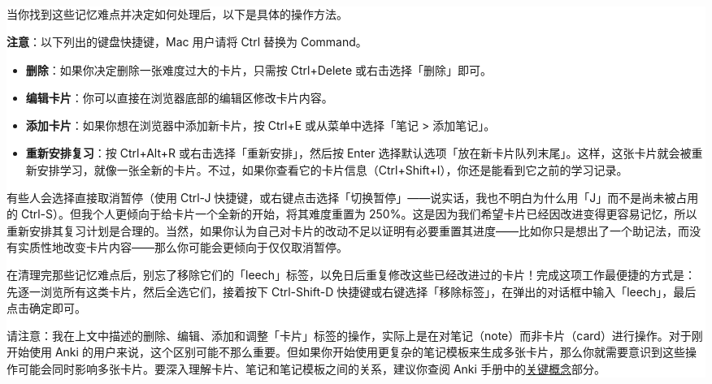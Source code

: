 当你找到这些记忆难点并决定如何处理后，以下是具体的操作方法。

**注意**：以下列出的键盘快捷键，Mac 用户请将 Ctrl 替换为 Command。

- **删除**：如果你决定删除一张难度过大的卡片，只需按 Ctrl+Delete 或右击选择「删除」即可。

- **编辑卡片**：你可以直接在浏览器底部的编辑区修改卡片内容。

- **添加卡片**：如果你想在浏览器中添加新卡片，按 Ctrl+E 或从菜单中选择「笔记 > 添加笔记」。

- **重新安排复习**：按 Ctrl+Alt+R 或右击选择「重新安排」，然后按 Enter 选择默认选项「放在新卡片队列末尾」。这样，这张卡片就会被重新安排学习，就像一张全新的卡片。不过，如果你查看它的卡片信息（Ctrl+Shift+I），你还是能看到它之前的学习记录。

有些人会选择直接取消暂停（使用 Ctrl-J 快捷键，或右键点击选择「切换暂停」——说实话，我也不明白为什么用「J」而不是尚未被占用的 Ctrl-S）。但我个人更倾向于给卡片一个全新的开始，将其难度重置为 250%。这是因为我们希望卡片已经因改进变得更容易记忆，所以重新安排其复习计划是合理的。当然，如果你认为自己对卡片的改动不足以证明有必要重置其进度——比如你只是想出了一个助记法，而没有实质性地改变卡片内容——那么你可能会更倾向于仅仅取消暂停。

在清理完那些记忆难点后，别忘了移除它们的「leech」标签，以免日后重复修改这些已经改进过的卡片！完成这项工作最便捷的方式是：先逐一浏览所有这类卡片，然后全选它们，接着按下 Ctrl-Shift-D 快捷键或右键选择「移除标签」，在弹出的对话框中输入「leech」，最后点击确定即可。

请注意：我在上文中描述的删除、编辑、添加和调整「卡片」标签的操作，实际上是在对笔记（note）而非卡片（card）进行操作。对于刚开始使用 Anki 的用户来说，这个区别可能不那么重要。但如果你开始使用更复杂的笔记模板来生成多张卡片，那么你就需要意识到这些操作可能会同时影响多张卡片。要深入理解卡片、笔记和笔记模板之间的关系，建议你查阅 Anki 手册中的[关键概念](https://docs.ankiweb.net/#/getting-started?id=key-concepts)部分。